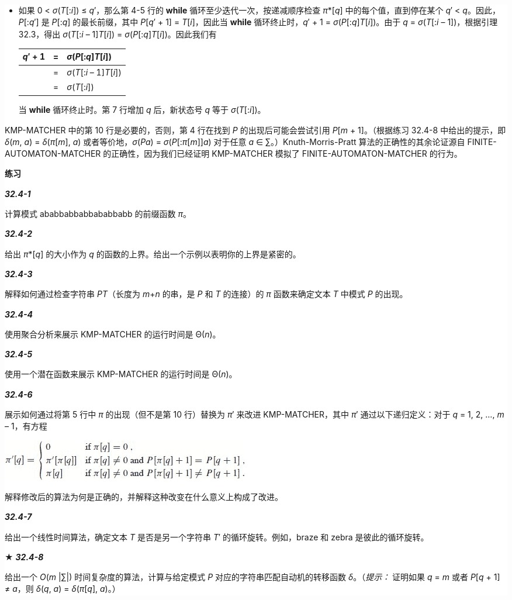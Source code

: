+   如果 0 < *σ*(*T*[:*i*]) ≤ *q*′，那么第 4-5 行的 **while** 循环至少迭代一次，按递减顺序检查 *π**[*q*] 中的每个值，直到停在某个 *q*′ < *q*。因此，*P*[:*q*′] 是 *P*[:*q*] 的最长前缀，其中 *P*[*q*′ + 1] = *T*[*i*]，因此当 **while** 循环终止时，*q*′ + 1 = *σ*(*P*[:*q*]*T*[*i*])。由于 *q* = *σ*(*T*[:*i* – 1])，根据引理 32.3，得出 *σ*(*T*[:*i* – 1]*T*[*i*]) = *σ*(*P*[:*q*]*T*[*i*])。因此我们有

    | *q*′ + 1 | = | *σ*(*P*[:*q*]*T*[*i*]) |
    | --- | --- | --- |
    |  | = | *σ*(*T*[:*i* – 1]*T*[*i*]) |
    |  | = | *σ*(*T*[:*i*]) |

    当 **while** 循环终止时。第 7 行增加 *q* 后，新状态号 *q* 等于 *σ*(*T*[:*i*])。

KMP-MATCHER 中的第 10 行是必要的，否则，第 4 行在找到 *P* 的出现后可能会尝试引用 *P*[*m* + 1]。（根据练习 32.4-8 中给出的提示，即 *δ*(*m*, *a*) = *δ*(*π*[*m*], *a*) 或者等价地，*σ*(*Pa*) = *σ*(*P*[:*π*[*m*]]*a*) 对于任意 *a* ∈ ∑。）Knuth-Morris-Pratt 算法的正确性的其余论证源自 FINITE-AUTOMATON-MATCHER 的正确性，因为我们已经证明 KMP-MATCHER 模拟了 FINITE-AUTOMATON-MATCHER 的行为。

**练习**

***32.4-1***

计算模式 ababbabbabbababbabb 的前缀函数 *π*。

***32.4-2***

给出 *π**[*q*] 的大小作为 *q* 的函数的上界。给出一个示例以表明你的上界是紧密的。

***32.4-3***

解释如何通过检查字符串 *PT*（长度为 *m*+*n* 的串，是 *P* 和 *T* 的连接）的 *π* 函数来确定文本 *T* 中模式 *P* 的出现。

***32.4-4***

使用聚合分析来展示 KMP-MATCHER 的运行时间是 Θ(*n*)。

***32.4-5***

使用一个潜在函数来展示 KMP-MATCHER 的运行时间是 Θ(*n*)。

***32.4-6***

展示如何通过将第 5 行中 *π* 的出现（但不是第 10 行）替换为 *π*′ 来改进 KMP-MATCHER，其中 *π*′ 通过以下递归定义：对于 *q* = 1, 2, …, *m* – 1，有方程

![art](img/Art_P1314.jpg)

解释修改后的算法为何是正确的，并解释这种改变在什么意义上构成了改进。

***32.4-7***

给出一个线性时间算法，确定文本 *T* 是否是另一个字符串 *T*′ 的循环旋转。例如，braze 和 zebra 是彼此的循环旋转。

★ ***32.4-8***

给出一个 *O*(*m* |∑|) 时间复杂度的算法，计算与给定模式 *P* 对应的字符串匹配自动机的转移函数 *δ*。（*提示：* 证明如果 *q* = *m* 或者 *P*[*q* + 1] ≠ *a*，则 *δ*(*q*, *a*) = *δ*(*π*[*q*], *a*)。）
